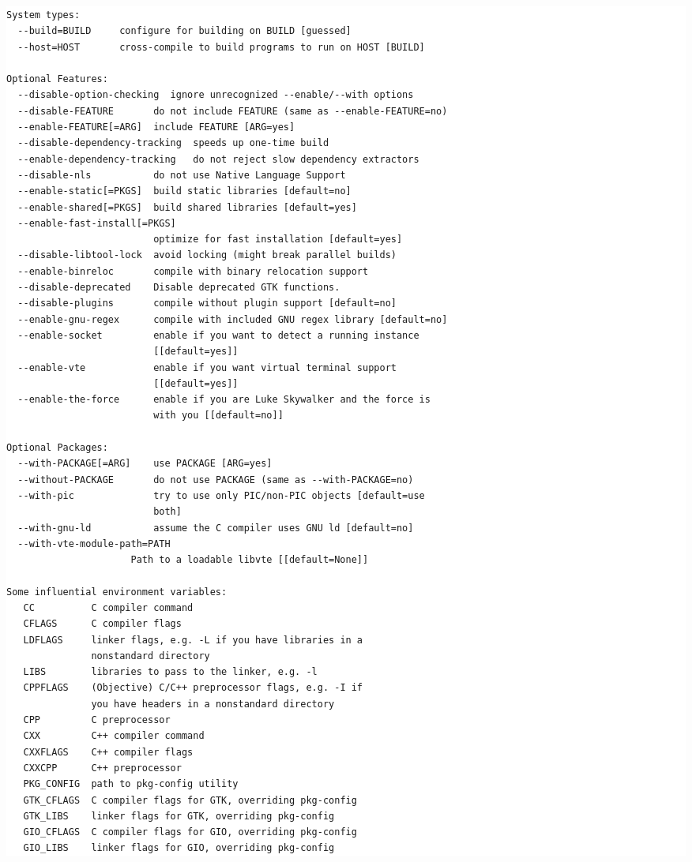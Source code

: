     System types:
      --build=BUILD     configure for building on BUILD [guessed]
      --host=HOST       cross-compile to build programs to run on HOST [BUILD]

    Optional Features:
      --disable-option-checking  ignore unrecognized --enable/--with options
      --disable-FEATURE       do not include FEATURE (same as --enable-FEATURE=no)
      --enable-FEATURE[=ARG]  include FEATURE [ARG=yes]
      --disable-dependency-tracking  speeds up one-time build
      --enable-dependency-tracking   do not reject slow dependency extractors
      --disable-nls           do not use Native Language Support
      --enable-static[=PKGS]  build static libraries [default=no]
      --enable-shared[=PKGS]  build shared libraries [default=yes]
      --enable-fast-install[=PKGS]
                              optimize for fast installation [default=yes]
      --disable-libtool-lock  avoid locking (might break parallel builds)
      --enable-binreloc       compile with binary relocation support
      --disable-deprecated    Disable deprecated GTK functions.
      --disable-plugins       compile without plugin support [default=no]
      --enable-gnu-regex      compile with included GNU regex library [default=no]
      --enable-socket         enable if you want to detect a running instance
                              [[default=yes]]
      --enable-vte            enable if you want virtual terminal support
                              [[default=yes]]
      --enable-the-force      enable if you are Luke Skywalker and the force is
                              with you [[default=no]]

    Optional Packages:
      --with-PACKAGE[=ARG]    use PACKAGE [ARG=yes]
      --without-PACKAGE       do not use PACKAGE (same as --with-PACKAGE=no)
      --with-pic              try to use only PIC/non-PIC objects [default=use
                              both]
      --with-gnu-ld           assume the C compiler uses GNU ld [default=no]
      --with-vte-module-path=PATH
                          Path to a loadable libvte [[default=None]]

    Some influential environment variables:
       CC          C compiler command
       CFLAGS      C compiler flags
       LDFLAGS     linker flags, e.g. -L if you have libraries in a
                   nonstandard directory 
       LIBS        libraries to pass to the linker, e.g. -l
       CPPFLAGS    (Objective) C/C++ preprocessor flags, e.g. -I if
                   you have headers in a nonstandard directory 
       CPP         C preprocessor
       CXX         C++ compiler command
       CXXFLAGS    C++ compiler flags
       CXXCPP      C++ preprocessor
       PKG_CONFIG  path to pkg-config utility
       GTK_CFLAGS  C compiler flags for GTK, overriding pkg-config
       GTK_LIBS    linker flags for GTK, overriding pkg-config
       GIO_CFLAGS  C compiler flags for GIO, overriding pkg-config
       GIO_LIBS    linker flags for GIO, overriding pkg-config
